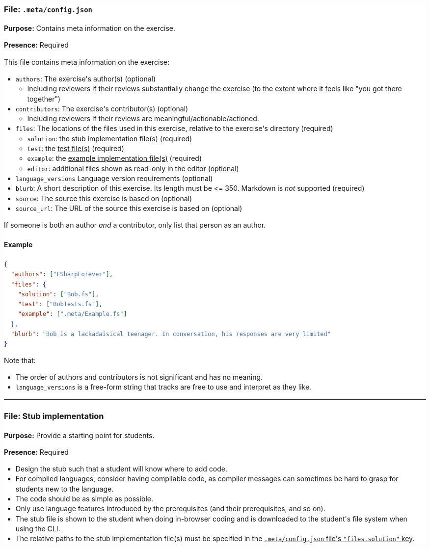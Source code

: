 
### File: `.meta/config.json`

**Purpose:** Contains meta information on the exercise.

**Presence:** Required

This file contains meta information on the exercise:

- `authors`: The exercise's author(s) (optional)
  - Including reviewers if their reviews substantially change the exercise (to the extent where it feels like "you got there together")
- `contributors`: The exercise's contributor(s) (optional)
  - Including reviewers if their reviews are meaningful/actionable/actioned.
- `files`: The locations of the files used in this exercise, relative to the exercise's directory (required)
  - `solution`: the [stub implementation file(s)](./#filestubimplementation) (required)
  - `test`: the [test file(s)](./#filetests) (required)
  - `example`: the [example implementation file(s)](./#fileexampleimplementation) (required)
  - `editor`: additional files shown as read-only in the editor (optional)
- `language_versions` Language version requirements (optional)
- `blurb`: A short description of this exercise. Its length must be <= 350. Markdown is _not_ supported (required)
- `source`: The source this exercise is based on (optional)
- `source_url`: The URL of the source this exercise is based on (optional)

If someone is both an author _and_ a contributor, only list that person as an author.

#### Example

```json
{
  "authors": ["FSharpForever"],
  "files": {
    "solution": ["Bob.fs"],
    "test": ["BobTests.fs"],
    "example": [".meta/Example.fs"]
  },
  "blurb": "Bob is a lackadaisical teenager. In conversation, his responses are very limited"
}
```

Note that:

- The order of authors and contributors is not significant and has no meaning.
- `language_versions` is a free-form string that tracks are free to use and interpret as they like.

---

### File: Stub implementation

**Purpose:** Provide a starting point for students.

**Presence:** Required

- Design the stub such that a student will know where to add code.
- For compiled languages, consider having compilable code, as compiler messages can sometimes be hard to grasp for students new to the language.
- The code should be as simple as possible.
- Only use language features introduced by the prerequisites (and their prerequisites, and so on).
- The stub file is shown to the student when doing in-browser coding and is downloaded to the student's file system when using the CLI.
- The relative paths to the stub implementation file(s) must be specified in the [`.meta/config.json` file's `"files.solution"` key](./#filemetaconfigjson).


[integers]: https://ruby-doc.org/core-2.7.0/Integer.html